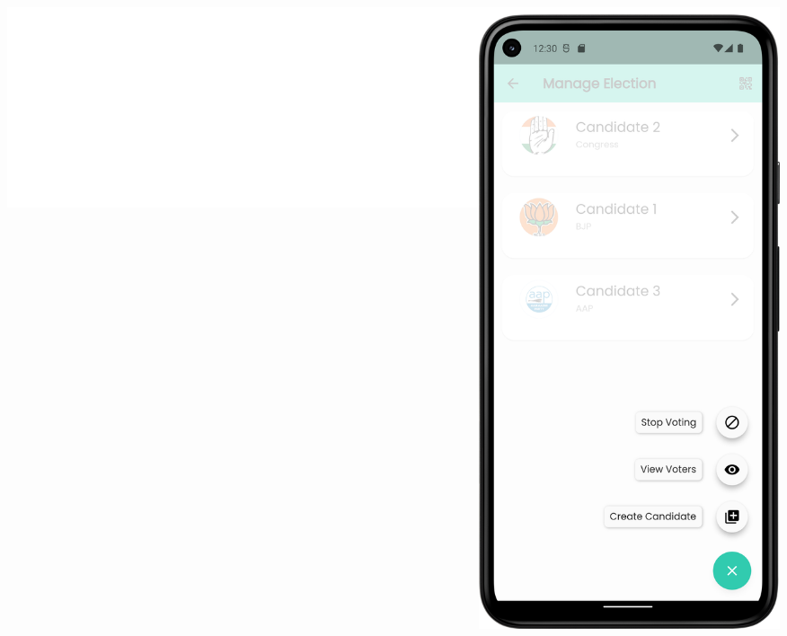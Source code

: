 <img src="https://github.com/mokshajmera002/DigiVote/blob/master/image/manage_election_options.png" width="335" height="700" align="right">
<br> 
<br> 
<br> 
<br> 
<br> 
<br> 
<br> 
<br> 
<br> 
<br> 
<br> 